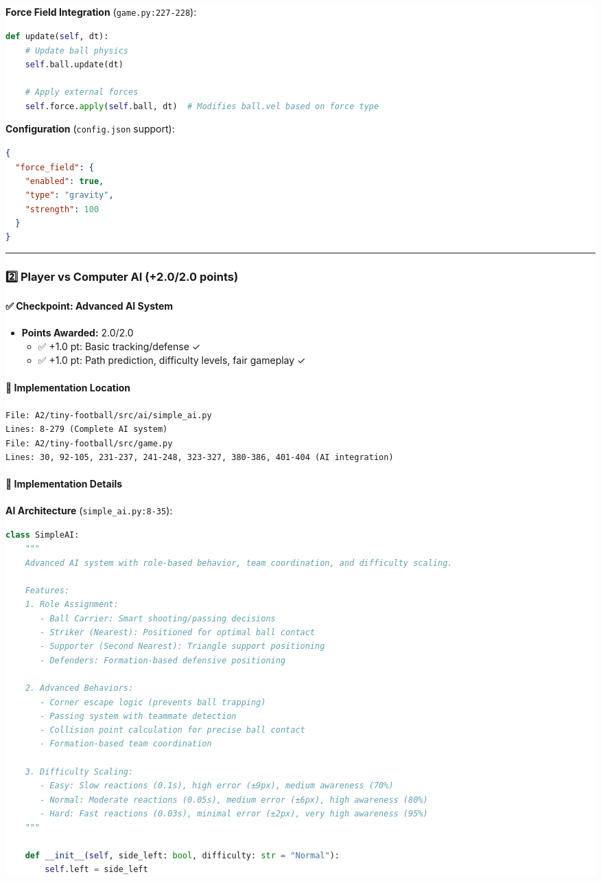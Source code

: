 **Force Field Integration** (`game.py:227-228`):
```python
def update(self, dt):
    # Update ball physics
    self.ball.update(dt)
    
    # Apply external forces
    self.force.apply(self.ball, dt)  # Modifies ball.vel based on force type
```

**Configuration** (`config.json` support):
```json
{
  "force_field": {
    "enabled": true,
    "type": "gravity",
    "strength": 100
  }
}
```
---

### 2️⃣ Player vs Computer AI (+2.0/2.0 points)

#### ✅ Checkpoint: Advanced AI System
- **Points Awarded:** 2.0/2.0
  - ✅ +1.0 pt: Basic tracking/defense ✓
  - ✅ +1.0 pt: Path prediction, difficulty levels, fair gameplay ✓

#### 📍 Implementation Location
```
File: A2/tiny-football/src/ai/simple_ai.py
Lines: 8-279 (Complete AI system)
File: A2/tiny-football/src/game.py
Lines: 30, 92-105, 231-237, 241-248, 323-327, 380-386, 401-404 (AI integration)
```

#### 🔧 Implementation Details

**AI Architecture** (`simple_ai.py:8-35`):
```python
class SimpleAI:
    """
    Advanced AI system with role-based behavior, team coordination, and difficulty scaling.
    
    Features:
    1. Role Assignment:
       - Ball Carrier: Smart shooting/passing decisions
       - Striker (Nearest): Positioned for optimal ball contact
       - Supporter (Second Nearest): Triangle support positioning
       - Defenders: Formation-based defensive positioning
    
    2. Advanced Behaviors:
       - Corner escape logic (prevents ball trapping)
       - Passing system with teammate detection
       - Collision point calculation for precise ball contact
       - Formation-based team coordination
    
    3. Difficulty Scaling:
       - Easy: Slow reactions (0.1s), high error (±9px), medium awareness (70%)
       - Normal: Moderate reactions (0.05s), medium error (±6px), high awareness (80%)
       - Hard: Fast reactions (0.03s), minimal error (±2px), very high awareness (95%)
    """
    
    def __init__(self, side_left: bool, difficulty: str = "Normal"):
        self.left = side_left
```
